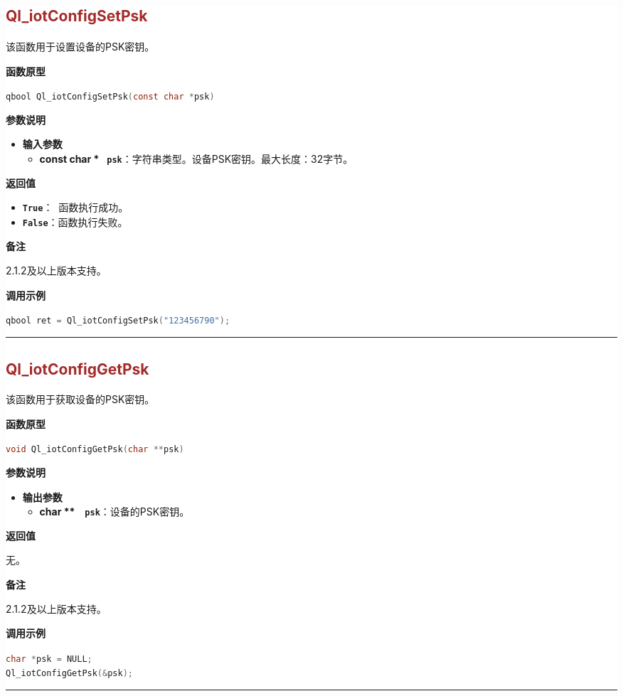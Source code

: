 <span id="Ql_iotConfigSetPsk">  </span>
## <font color=#A52A2A  >__Ql_iotConfigSetPsk__</font>

该函数用于设置设备的PSK密钥。

__函数原型__

```c
qbool Ql_iotConfigSetPsk(const char *psk)
```
__参数说明__

* __输入参数__
	* __const char *__  __`psk`__：字符串类型。设备PSK密钥。最大长度：32字节。


__返回值__

* __`True`__：&nbsp;&nbsp;函数执行成功。
* __`False`__：函数执行失败。


__备注__ 

2.1.2及以上版本支持。

__调用示例__

```c
qbool ret = Ql_iotConfigSetPsk("123456790");
```
---
<span id="Ql_iotConfigGetPsk">  </span>

## <font color=#A52A2A  >__Ql_iotConfigGetPsk__</font>

该函数用于获取设备的PSK密钥。

__函数原型__

```c
void Ql_iotConfigGetPsk(char **psk)
```
__参数说明__

* __输出参数__
	* __char **__ __`psk`__：设备的PSK密钥。

__返回值__

无。

__备注__ 

2.1.2及以上版本支持。

__调用示例__

```c
char *psk = NULL;
Ql_iotConfigGetPsk(&psk);
```
---
